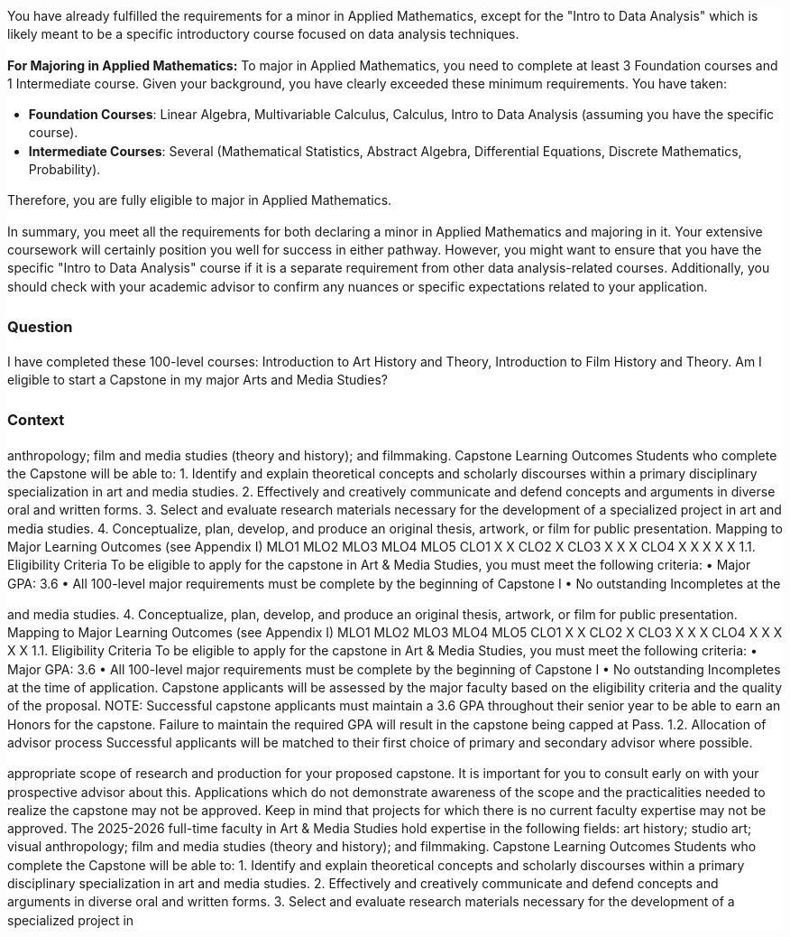 You have already fulfilled the requirements for a minor in Applied Mathematics, except for the "Intro to Data Analysis" which is likely meant to be a specific introductory course focused on data analysis techniques.

**For Majoring in Applied Mathematics:**
To major in Applied Mathematics, you need to complete at least 3 Foundation courses and 1 Intermediate course. Given your background, you have clearly exceeded these minimum requirements. You have taken:
- **Foundation Courses**: Linear Algebra, Multivariable Calculus, Calculus, Intro to Data Analysis (assuming you have the specific course).
- **Intermediate Courses**: Several (Mathematical Statistics, Abstract Algebra, Differential Equations, Discrete Mathematics, Probability).

Therefore, you are fully eligible to major in Applied Mathematics.

In summary, you meet all the requirements for both declaring a minor in Applied Mathematics and majoring in it. Your extensive coursework will certainly position you well for success in either pathway. However, you might want to ensure that you have the specific "Intro to Data Analysis" course if it is a separate requirement from other data analysis-related courses. Additionally, you should check with your academic advisor to confirm any nuances or specific expectations related to your application.

            
### Question
I have completed these 100-level courses: Introduction to Art History and Theory, Introduction to Film History and Theory. Am I eligible to start a Capstone in my major Arts and Media Studies?

### Context
anthropology; film and media studies (theory and history); and filmmaking. Capstone Learning Outcomes Students who complete the Capstone will be able to: 1. Identify and explain theoretical concepts and scholarly discourses within a primary disciplinary specialization in art and media studies. 2. Effectively and creatively communicate and defend concepts and arguments in diverse oral and written forms. 3. Select and evaluate research materials necessary for the development of a specialized project in art and media studies. 4. Conceptualize, plan, develop, and produce an original thesis, artwork, or film for public presentation. Mapping to Major Learning Outcomes (see Appendix I) MLO1 MLO2 MLO3 MLO4 MLO5 CLO1 X X CLO2 X CLO3 X X X CLO4 X X X X X 1.1. Eligibility Criteria To be eligible to apply for the capstone in Art & Media Studies, you must meet the following criteria: • Major GPA: 3.6 • All 100-level major requirements must be complete by the beginning of Capstone I • No outstanding Incompletes at the

and media studies. 4. Conceptualize, plan, develop, and produce an original thesis, artwork, or film for public presentation. Mapping to Major Learning Outcomes (see Appendix I) MLO1 MLO2 MLO3 MLO4 MLO5 CLO1 X X CLO2 X CLO3 X X X CLO4 X X X X X 1.1. Eligibility Criteria To be eligible to apply for the capstone in Art & Media Studies, you must meet the following criteria: • Major GPA: 3.6 • All 100-level major requirements must be complete by the beginning of Capstone I • No outstanding Incompletes at the time of application. Capstone applicants will be assessed by the major faculty based on the eligibility criteria and the quality of the proposal. NOTE: Successful capstone applicants must maintain a 3.6 GPA throughout their senior year to be able to earn an Honors for the capstone. Failure to maintain the required GPA will result in the capstone being capped at Pass. 1.2. Allocation of advisor process Successful applicants will be matched to their first choice of primary and secondary advisor where possible.

appropriate scope of research and production for your proposed capstone. It is important for you to consult early on with your prospective advisor about this. Applications which do not demonstrate awareness of the scope and the practicalities needed to realize the capstone may not be approved. Keep in mind that projects for which there is no current faculty expertise may not be approved. The 2025-2026 full-time faculty in Art & Media Studies hold expertise in the following fields: art history; studio art; visual anthropology; film and media studies (theory and history); and filmmaking. Capstone Learning Outcomes Students who complete the Capstone will be able to: 1. Identify and explain theoretical concepts and scholarly discourses within a primary disciplinary specialization in art and media studies. 2. Effectively and creatively communicate and defend concepts and arguments in diverse oral and written forms. 3. Select and evaluate research materials necessary for the development of a specialized project in
